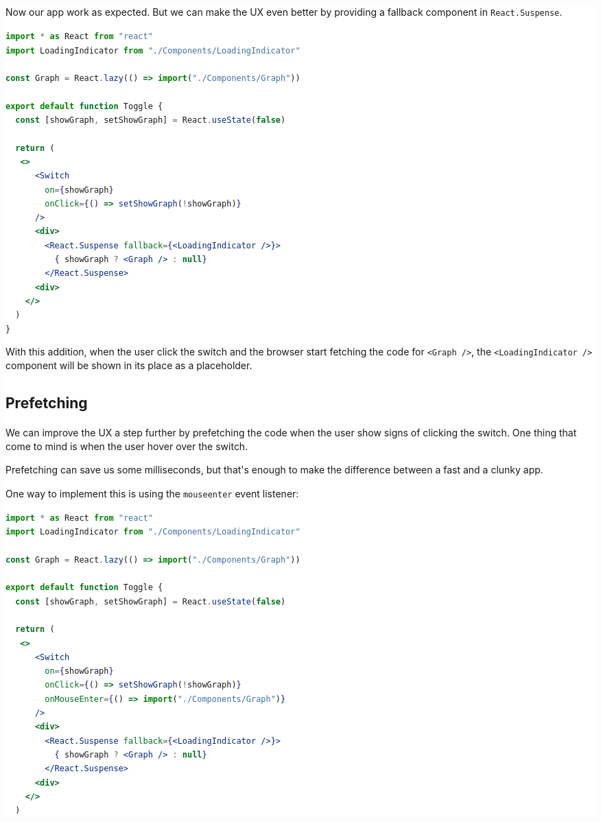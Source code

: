 ```jsx {15, 17}
```

Now our app work as expected. But we can make the UX even better by providing a fallback component in `React.Suspense`.

```jsx {2, 16}
import * as React from "react"
import LoadingIndicator from "./Components/LoadingIndicator"

const Graph = React.lazy(() => import("./Components/Graph"))

export default function Toggle {
  const [showGraph, setShowGraph] = React.useState(false)

  return (
   <>
      <Switch
        on={showGraph}
        onClick={() => setShowGraph(!showGraph)}
      />
      <div>
        <React.Suspense fallback={<LoadingIndicator />}>
          { showGraph ? <Graph /> : null}
        </React.Suspense>
      <div>
    </>
  )
}
```

With this addition, when the user click the switch and the browser start fetching the code for `<Graph />`, the `<LoadingIndicator />` component will be shown in its place as a placeholder.

## Prefetching

We can improve the UX a step further by prefetching the code when the user show signs of clicking the switch. One thing that come to mind is when the user hover over the switch.

Prefetching can save us some milliseconds, but that's enough to make the difference between a fast and a clunky app.

One way to implement this is using the `mouseenter` event listener:

```jsx {14}
import * as React from "react"
import LoadingIndicator from "./Components/LoadingIndicator"

const Graph = React.lazy(() => import("./Components/Graph"))

export default function Toggle {
  const [showGraph, setShowGraph] = React.useState(false)

  return (
   <>
      <Switch
        on={showGraph}
        onClick={() => setShowGraph(!showGraph)}
        onMouseEnter={() => import("./Components/Graph")}
      />
      <div>
        <React.Suspense fallback={<LoadingIndicator />}>
          { showGraph ? <Graph /> : null}
        </React.Suspense>
      <div>
    </>
  )
```